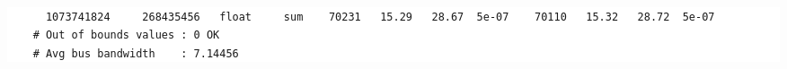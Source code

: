 ```
      1073741824     268435456   float     sum    70231   15.29   28.67  5e-07    70110   15.32   28.72  5e-07
    # Out of bounds values : 0 OK
    # Avg bus bandwidth    : 7.14456
```